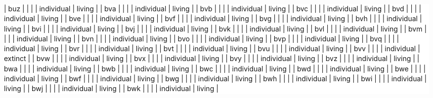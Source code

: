 | buz |  |  |  | individual | living |
| bva |  |  |  | individual | living |
| bvb |  |  |  | individual | living |
| bvc |  |  |  | individual | living |
| bvd |  |  |  | individual | living |
| bve |  |  |  | individual | living |
| bvf |  |  |  | individual | living |
| bvg |  |  |  | individual | living |
| bvh |  |  |  | individual | living |
| bvi |  |  |  | individual | living |
| bvj |  |  |  | individual | living |
| bvk |  |  |  | individual | living |
| bvl |  |  |  | individual | living |
| bvm |  |  |  | individual | living |
| bvn |  |  |  | individual | living |
| bvo |  |  |  | individual | living |
| bvp |  |  |  | individual | living |
| bvq |  |  |  | individual | living |
| bvr |  |  |  | individual | living |
| bvt |  |  |  | individual | living |
| bvu |  |  |  | individual | living |
| bvv |  |  |  | individual | extinct |
| bvw |  |  |  | individual | living |
| bvx |  |  |  | individual | living |
| bvy |  |  |  | individual | living |
| bvz |  |  |  | individual | living |
| bwa |  |  |  | individual | living |
| bwb |  |  |  | individual | living |
| bwc |  |  |  | individual | living |
| bwd |  |  |  | individual | living |
| bwe |  |  |  | individual | living |
| bwf |  |  |  | individual | living |
| bwg |  |  |  | individual | living |
| bwh |  |  |  | individual | living |
| bwi |  |  |  | individual | living |
| bwj |  |  |  | individual | living |
| bwk |  |  |  | individual | living |